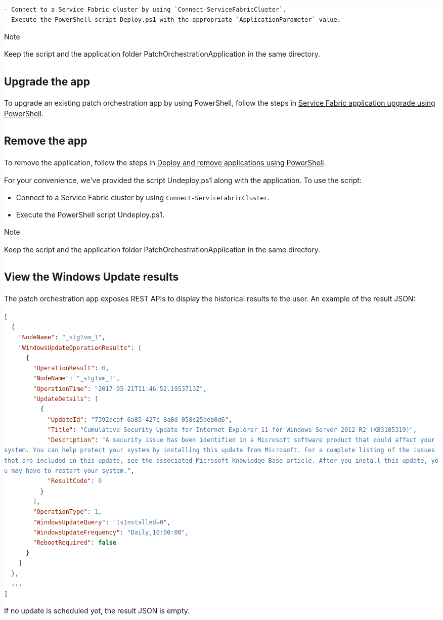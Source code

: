     - Connect to a Service Fabric cluster by using `Connect-ServiceFabricCluster`.
    - Execute the PowerShell script Deploy.ps1 with the appropriate `ApplicationParameter` value.

> [!NOTE]
> Keep the script and the application folder PatchOrchestrationApplication in the same directory.

## Upgrade the app

To upgrade an existing patch orchestration app by using PowerShell, follow the steps in [Service Fabric application upgrade using PowerShell](https://docs.microsoft.com/azure/service-fabric/service-fabric-application-upgrade-tutorial-powershell).

## Remove the app

To remove the application, follow the steps in [Deploy and remove applications using PowerShell](https://docs.microsoft.com/azure/service-fabric/service-fabric-deploy-remove-applications).

For your convenience, we've provided the script Undeploy.ps1 along with the application. To use the script:

  - Connect to a Service Fabric cluster by using ```Connect-ServiceFabricCluster```.

  - Execute the PowerShell script Undeploy.ps1.

> [!NOTE]
> Keep the script and the application folder PatchOrchestrationApplication in the same directory.

## View the Windows Update results

The patch orchestration app exposes REST APIs to display the historical results to the user. An example of the result JSON:
```json
[
  {
    "NodeName": "_stg1vm_1",
    "WindowsUpdateOperationResults": [
      {
        "OperationResult": 0,
        "NodeName": "_stg1vm_1",
        "OperationTime": "2017-05-21T11:46:52.1953713Z",
        "UpdateDetails": [
          {
            "UpdateId": "7392acaf-6a85-427c-8a8d-058c25beb0d6",
            "Title": "Cumulative Security Update for Internet Explorer 11 for Windows Server 2012 R2 (KB3185319)",
            "Description": "A security issue has been identified in a Microsoft software product that could affect your system. You can help protect your system by installing this update from Microsoft. For a complete listing of the issues that are included in this update, see the associated Microsoft Knowledge Base article. After you install this update, you may have to restart your system.",
            "ResultCode": 0
          }
        ],
        "OperationType": 1,
        "WindowsUpdateQuery": "IsInstalled=0",
        "WindowsUpdateFrequency": "Daily,10:00:00",
        "RebootRequired": false
      }
    ]
  },
  ...
]
```
If no update is scheduled yet, the result JSON is empty.
